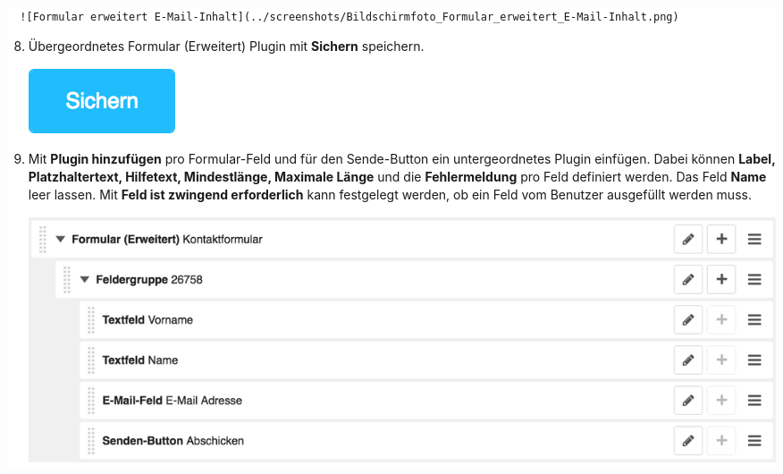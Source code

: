       ![Formular erweitert E-Mail-Inhalt](../screenshots/Bildschirmfoto_Formular_erweitert_E-Mail-Inhalt.png)
      
  8. Übergeordnetes Formular (Erweitert) Plugin mit **Sichern** speichern.
    
      ![Sichern](../screenshots/Bildschirmfoto_Sichern.png)

  9. Mit **Plugin hinzufügen** pro Formular-Feld und für den Sende-Button ein untergeordnetes Plugin einfügen. Dabei können **Label, Platzhaltertext, Hilfetext, Mindestlänge, Maximale Länge** und die **Fehlermeldung** pro Feld definiert werden. Das Feld **Name** leer lassen. Mit **Feld ist zwingend erforderlich** kann festgelegt werden, ob ein Feld vom Benutzer ausgefüllt werden muss.
    
      ![Formular-EintrÑge](../screenshots/Bildschirmfoto_Formular-Eintraege.png)
      